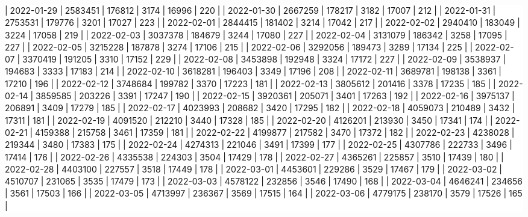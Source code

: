 | 2022-01-29 | 2583451 | 176812 | 3174 | 16996 | 220 |
| 2022-01-30 | 2667259 | 178217 | 3182 | 17007 | 212 |
| 2022-01-31 | 2753531 | 179776 | 3201 | 17027 | 223 |
| 2022-02-01 | 2844415 | 181402 | 3214 | 17042 | 217 |
| 2022-02-02 | 2940410 | 183049 | 3224 | 17058 | 219 |
| 2022-02-03 | 3037378 | 184679 | 3244 | 17080 | 227 |
| 2022-02-04 | 3131079 | 186342 | 3258 | 17095 | 227 |
| 2022-02-05 | 3215228 | 187878 | 3274 | 17106 | 215 |
| 2022-02-06 | 3292056 | 189473 | 3289 | 17134 | 225 |
| 2022-02-07 | 3370419 | 191205 | 3310 | 17152 | 229 |
| 2022-02-08 | 3453898 | 192948 | 3324 | 17172 | 227 |
| 2022-02-09 | 3538937 | 194683 | 3333 | 17183 | 214 |
| 2022-02-10 | 3618281 | 196403 | 3349 | 17196 | 208 |
| 2022-02-11 | 3689781 | 198138 | 3361 | 17210 | 196 |
| 2022-02-12 | 3748684 | 199782 | 3370 | 17223 | 181 |
| 2022-02-13 | 3805612 | 201416 | 3378 | 17235 | 185 |
| 2022-02-14 | 3859585 | 203226 | 3391 | 17247 | 190 |
| 2022-02-15 | 3920361 | 205071 | 3401 | 17263 | 192 |
| 2022-02-16 | 3975137 | 206891 | 3409 | 17279 | 185 |
| 2022-02-17 | 4023993 | 208682 | 3420 | 17295 | 182 |
| 2022-02-18 | 4059073 | 210489 | 3432 | 17311 | 181 |
| 2022-02-19 | 4091520 | 212210 | 3440 | 17328 | 185 |
| 2022-02-20 | 4126201 | 213930 | 3450 | 17341 | 174 |
| 2022-02-21 | 4159388 | 215758 | 3461 | 17359 | 181 |
| 2022-02-22 | 4199877 | 217582 | 3470 | 17372 | 182 |
| 2022-02-23 | 4238028 | 219344 | 3480 | 17383 | 175 |
| 2022-02-24 | 4274313 | 221046 | 3491 | 17399 | 177 |
| 2022-02-25 | 4307786 | 222733 | 3496 | 17414 | 176 |
| 2022-02-26 | 4335538 | 224303 | 3504 | 17429 | 178 |
| 2022-02-27 | 4365261 | 225857 | 3510 | 17439 | 180 |
| 2022-02-28 | 4403100 | 227557 | 3518 | 17449 | 178 |
| 2022-03-01 | 4453601 | 229286 | 3529 | 17467 | 179 |
| 2022-03-02 | 4510707 | 231065 | 3535 | 17479 | 173 |
| 2022-03-03 | 4578122 | 232856 | 3546 | 17490 | 168 |
| 2022-03-04 | 4646241 | 234656 | 3561 | 17503 | 166 |
| 2022-03-05 | 4713997 | 236367 | 3569 | 17515 | 164 |
| 2022-03-06 | 4779175 | 238170 | 3579 | 17526 | 165 |